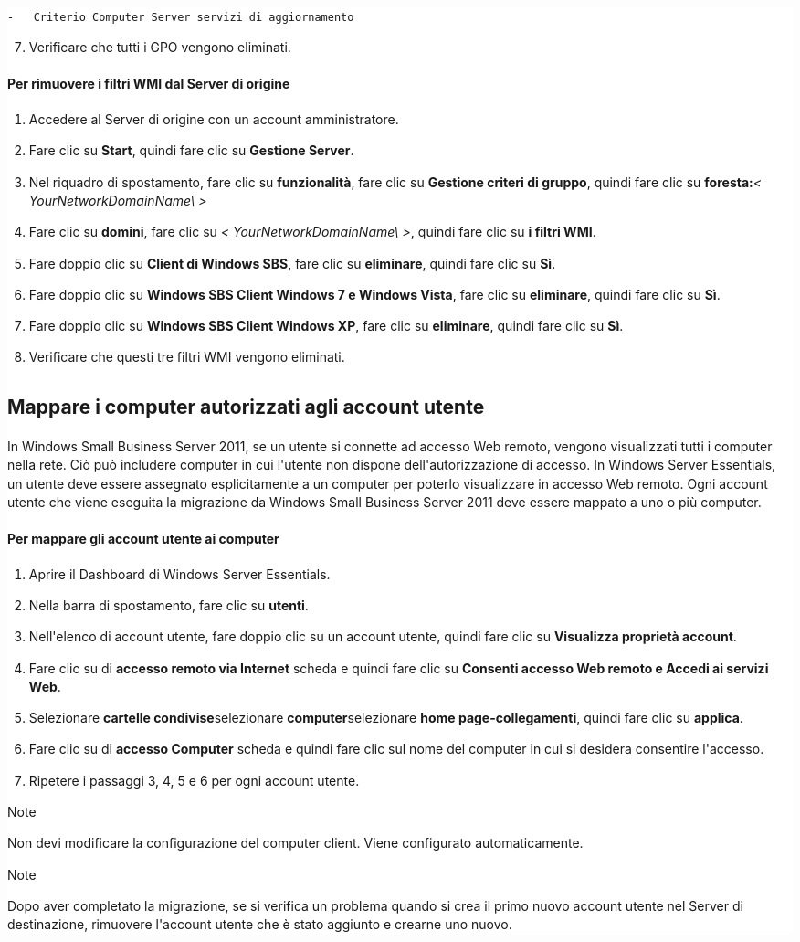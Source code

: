     -   Criterio Computer Server servizi di aggiornamento  
  
7.  Verificare che tutti i GPO vengono eliminati.  
  
#### <a name="to-remove-wmi-filters-from-the-source-server"></a>Per rimuovere i filtri WMI dal Server di origine  
  
1.  Accedere al Server di origine con un account amministratore.  
  
2.  Fare clic su **Start**, quindi fare clic su **Gestione Server**.  
  
3.  Nel riquadro di spostamento, fare clic su **funzionalità**, fare clic su **Gestione criteri di gruppo**, quindi fare clic su **foresta:***< YourNetworkDomainName\ >*  
  
4.  Fare clic su **domini**, fare clic su *< YourNetworkDomainName\ >*, quindi fare clic su **i filtri WMI**.  
  
5.  Fare doppio clic su **Client di Windows SBS**, fare clic su **eliminare**, quindi fare clic su **Sì**.  
  
6.  Fare doppio clic su **Windows SBS Client Windows 7 e Windows Vista**, fare clic su **eliminare**, quindi fare clic su **Sì**.  
  
7.  Fare doppio clic su **Windows SBS Client Windows XP**, fare clic su **eliminare**, quindi fare clic su **Sì**.  
  
8.  Verificare che questi tre filtri WMI vengono eliminati.  
  
##  <a name="BKMK_MapPermittedComputers"></a>Mappare i computer autorizzati agli account utente  
 In Windows Small Business Server 2011, se un utente si connette ad accesso Web remoto, vengono visualizzati tutti i computer nella rete. Ciò può includere computer in cui l'utente non dispone dell'autorizzazione di accesso. In Windows Server Essentials, un utente deve essere assegnato esplicitamente a un computer per poterlo visualizzare in accesso Web remoto. Ogni account utente che viene eseguita la migrazione da Windows Small Business Server 2011 deve essere mappato a uno o più computer.  
  
#### <a name="to-map-user-accounts-to-computers"></a>Per mappare gli account utente ai computer  
  
1.  Aprire il Dashboard di Windows Server Essentials.  
  
2.  Nella barra di spostamento, fare clic su **utenti**.  
  
3.  Nell'elenco di account utente, fare doppio clic su un account utente, quindi fare clic su **Visualizza proprietà account**.  
  
4.  Fare clic su di **accesso remoto via Internet** scheda e quindi fare clic su **Consenti accesso Web remoto e Accedi ai servizi Web**.  
  
5.  Selezionare **cartelle condivise**selezionare **computer**selezionare **home page-collegamenti**, quindi fare clic su **applica**.  
  
6.  Fare clic su di **accesso Computer** scheda e quindi fare clic sul nome del computer in cui si desidera consentire l'accesso.  
  
7.  Ripetere i passaggi 3, 4, 5 e 6 per ogni account utente.  
  
> [!NOTE]
>  Non devi modificare la configurazione del computer client. Viene configurato automaticamente.  
  
> [!NOTE]
>  Dopo aver completato la migrazione, se si verifica un problema quando si crea il primo nuovo account utente nel Server di destinazione, rimuovere l'account utente che è stato aggiunto e crearne uno nuovo.
